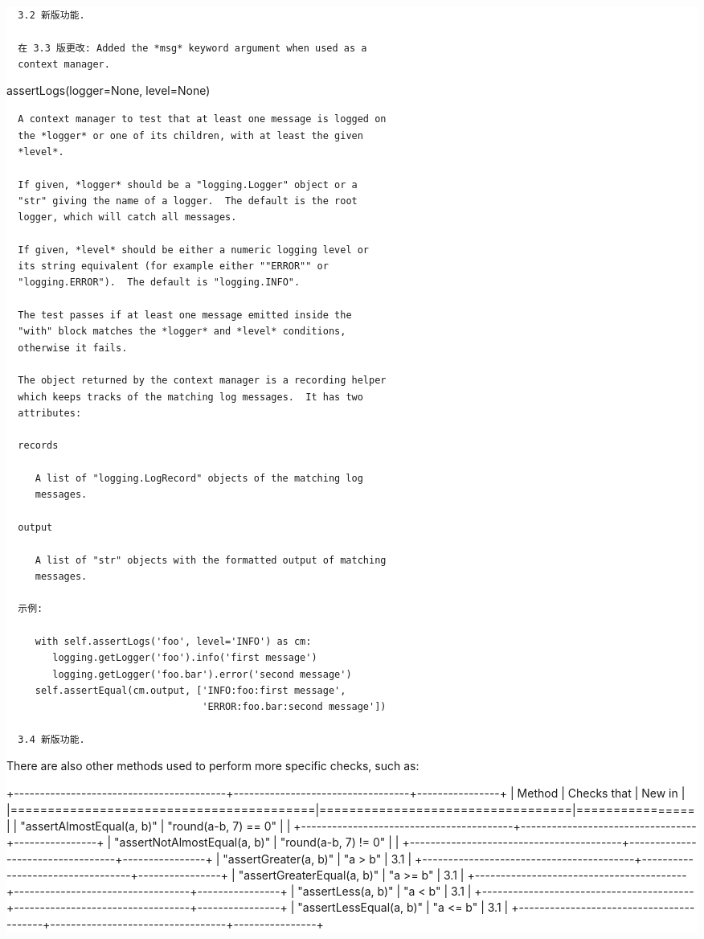       3.2 新版功能.

      在 3.3 版更改: Added the *msg* keyword argument when used as a
      context manager.

   assertLogs(logger=None, level=None)

      A context manager to test that at least one message is logged on
      the *logger* or one of its children, with at least the given
      *level*.

      If given, *logger* should be a "logging.Logger" object or a
      "str" giving the name of a logger.  The default is the root
      logger, which will catch all messages.

      If given, *level* should be either a numeric logging level or
      its string equivalent (for example either ""ERROR"" or
      "logging.ERROR").  The default is "logging.INFO".

      The test passes if at least one message emitted inside the
      "with" block matches the *logger* and *level* conditions,
      otherwise it fails.

      The object returned by the context manager is a recording helper
      which keeps tracks of the matching log messages.  It has two
      attributes:

      records

         A list of "logging.LogRecord" objects of the matching log
         messages.

      output

         A list of "str" objects with the formatted output of matching
         messages.

      示例:

         with self.assertLogs('foo', level='INFO') as cm:
            logging.getLogger('foo').info('first message')
            logging.getLogger('foo.bar').error('second message')
         self.assertEqual(cm.output, ['INFO:foo:first message',
                                      'ERROR:foo.bar:second message'])

      3.4 新版功能.

   There are also other methods used to perform more specific checks,
   such as:

   +-----------------------------------------+----------------------------------+----------------+
   | Method                                  | Checks that                      | New in         |
   |=========================================|==================================|================|
   | "assertAlmostEqual(a, b)"               | "round(a-b, 7) == 0"             |                |
   +-----------------------------------------+----------------------------------+----------------+
   | "assertNotAlmostEqual(a, b)"            | "round(a-b, 7) != 0"             |                |
   +-----------------------------------------+----------------------------------+----------------+
   | "assertGreater(a, b)"                   | "a > b"                          | 3.1            |
   +-----------------------------------------+----------------------------------+----------------+
   | "assertGreaterEqual(a, b)"              | "a >= b"                         | 3.1            |
   +-----------------------------------------+----------------------------------+----------------+
   | "assertLess(a, b)"                      | "a < b"                          | 3.1            |
   +-----------------------------------------+----------------------------------+----------------+
   | "assertLessEqual(a, b)"                 | "a <= b"                         | 3.1            |
   +-----------------------------------------+----------------------------------+----------------+